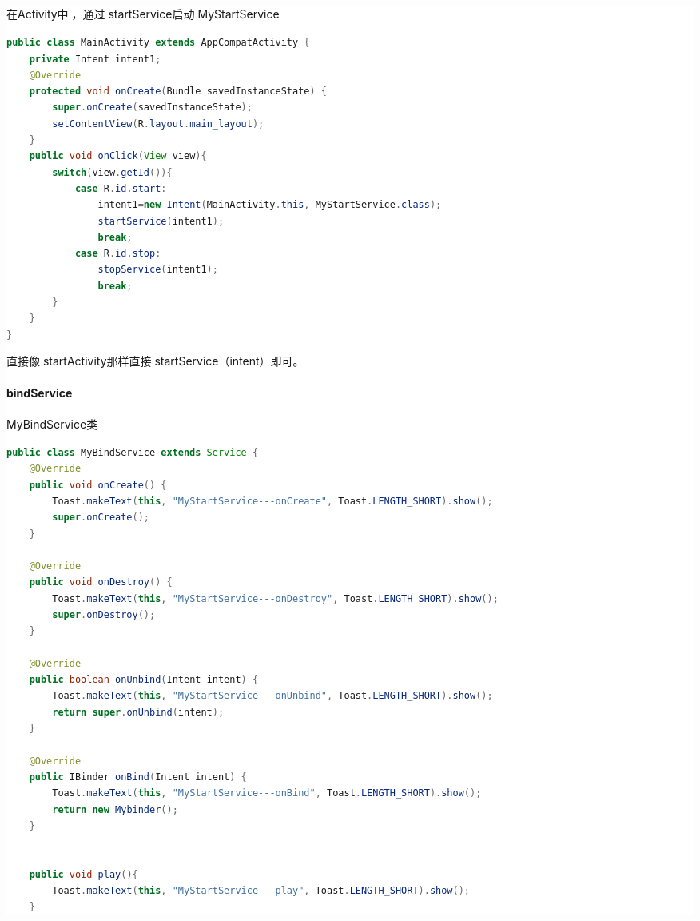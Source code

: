 

在Activity中 ，通过 startService启动 MyStartService

```java
public class MainActivity extends AppCompatActivity {
    private Intent intent1;
    @Override
    protected void onCreate(Bundle savedInstanceState) {
        super.onCreate(savedInstanceState);
        setContentView(R.layout.main_layout);
    }
    public void onClick(View view){
        switch(view.getId()){
            case R.id.start:
                intent1=new Intent(MainActivity.this, MyStartService.class);
                startService(intent1);
                break;
            case R.id.stop:
                stopService(intent1);
                break;
        }
    }
}
```



直接像  startActivity那样直接  startService（intent）即可。







#### bindService

MyBindService类

```java
public class MyBindService extends Service {
    @Override
    public void onCreate() {
        Toast.makeText(this, "MyStartService---onCreate", Toast.LENGTH_SHORT).show();
        super.onCreate();
    }

    @Override
    public void onDestroy() {
        Toast.makeText(this, "MyStartService---onDestroy", Toast.LENGTH_SHORT).show();
        super.onDestroy();
    }

    @Override
    public boolean onUnbind(Intent intent) {
        Toast.makeText(this, "MyStartService---onUnbind", Toast.LENGTH_SHORT).show();
        return super.onUnbind(intent);
    }

    @Override
    public IBinder onBind(Intent intent) {
        Toast.makeText(this, "MyStartService---onBind", Toast.LENGTH_SHORT).show();
        return new Mybinder();
    }


    public void play(){
        Toast.makeText(this, "MyStartService---play", Toast.LENGTH_SHORT).show();
    }
```